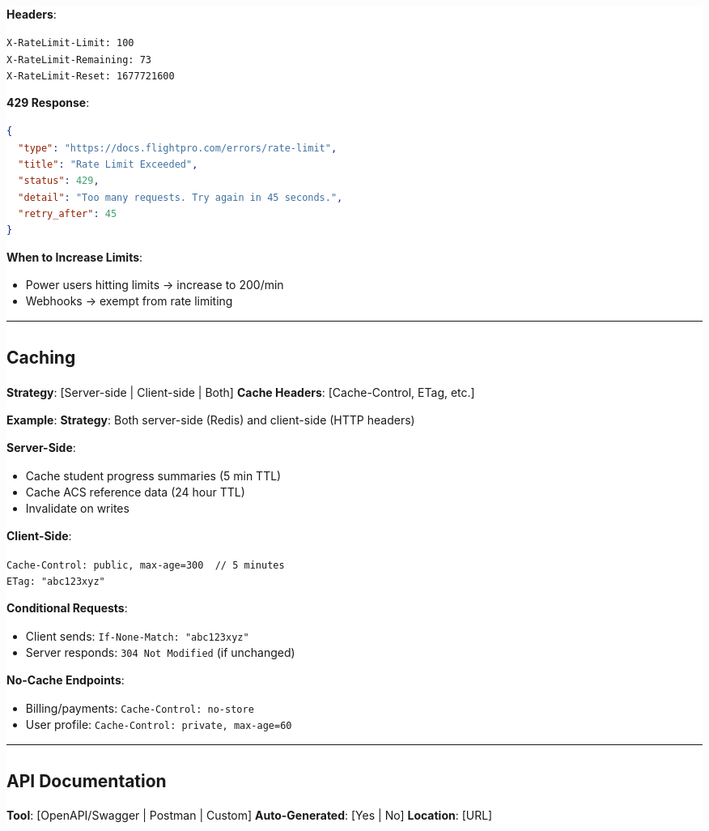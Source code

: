 **Headers**:
```
X-RateLimit-Limit: 100
X-RateLimit-Remaining: 73
X-RateLimit-Reset: 1677721600
```

**429 Response**:
```json
{
  "type": "https://docs.flightpro.com/errors/rate-limit",
  "title": "Rate Limit Exceeded",
  "status": 429,
  "detail": "Too many requests. Try again in 45 seconds.",
  "retry_after": 45
}
```

**When to Increase Limits**:
- Power users hitting limits → increase to 200/min
- Webhooks → exempt from rate limiting

---

## Caching

**Strategy**: [Server-side | Client-side | Both]
**Cache Headers**: [Cache-Control, ETag, etc.]

**Example**:
**Strategy**: Both server-side (Redis) and client-side (HTTP headers)

**Server-Side**:
- Cache student progress summaries (5 min TTL)
- Cache ACS reference data (24 hour TTL)
- Invalidate on writes

**Client-Side**:
```http
Cache-Control: public, max-age=300  // 5 minutes
ETag: "abc123xyz"
```

**Conditional Requests**:
- Client sends: `If-None-Match: "abc123xyz"`
- Server responds: `304 Not Modified` (if unchanged)

**No-Cache Endpoints**:
- Billing/payments: `Cache-Control: no-store`
- User profile: `Cache-Control: private, max-age=60`

---

## API Documentation

**Tool**: [OpenAPI/Swagger | Postman | Custom]
**Auto-Generated**: [Yes | No]
**Location**: [URL]
